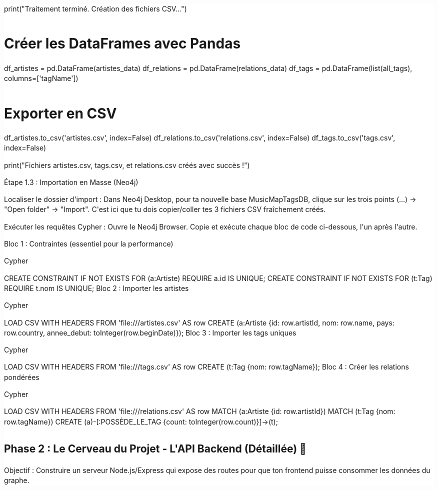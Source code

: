 print("Traitement terminé. Création des fichiers CSV...")

# Créer les DataFrames avec Pandas
df_artistes = pd.DataFrame(artistes_data)
df_relations = pd.DataFrame(relations_data)
df_tags = pd.DataFrame(list(all_tags), columns=['tagName'])

# Exporter en CSV
df_artistes.to_csv('artistes.csv', index=False)
df_relations.to_csv('relations.csv', index=False)
df_tags.to_csv('tags.csv', index=False)

print("Fichiers artistes.csv, tags.csv, et relations.csv créés avec succès !")

Étape 1.3 : Importation en Masse (Neo4j)

Localiser le dossier d'import : Dans Neo4j Desktop, pour ta nouvelle base MusicMapTagsDB, clique sur les trois points (...) -> "Open folder" -> "Import". C'est ici que tu dois copier/coller tes 3 fichiers CSV fraîchement créés.

Exécuter les requêtes Cypher : Ouvre le Neo4j Browser. Copie et exécute chaque bloc de code ci-dessous, l'un après l'autre.

Bloc 1 : Contraintes (essentiel pour la performance)

Cypher

CREATE CONSTRAINT IF NOT EXISTS FOR (a:Artiste) REQUIRE a.id IS UNIQUE;
CREATE CONSTRAINT IF NOT EXISTS FOR (t:Tag) REQUIRE t.nom IS UNIQUE;
Bloc 2 : Importer les artistes

Cypher

LOAD CSV WITH HEADERS FROM 'file:///artistes.csv' AS row
CREATE (a:Artiste {id: row.artistId, nom: row.name, pays: row.country, annee_debut: toInteger(row.beginDate)});
Bloc 3 : Importer les tags uniques

Cypher

LOAD CSV WITH HEADERS FROM 'file:///tags.csv' AS row
CREATE (t:Tag {nom: row.tagName});
Bloc 4 : Créer les relations pondérées

Cypher

LOAD CSV WITH HEADERS FROM 'file:///relations.csv' AS row
MATCH (a:Artiste {id: row.artistId})
MATCH (t:Tag {nom: row.tagName})
CREATE (a)-[:POSSÈDE_LE_TAG {count: toInteger(row.count)}]->(t);
## Phase 2 : Le Cerveau du Projet - L'API Backend (Détaillée) 🧠
Objectif : Construire un serveur Node.js/Express qui expose des routes pour que ton frontend puisse consommer les données du graphe.
